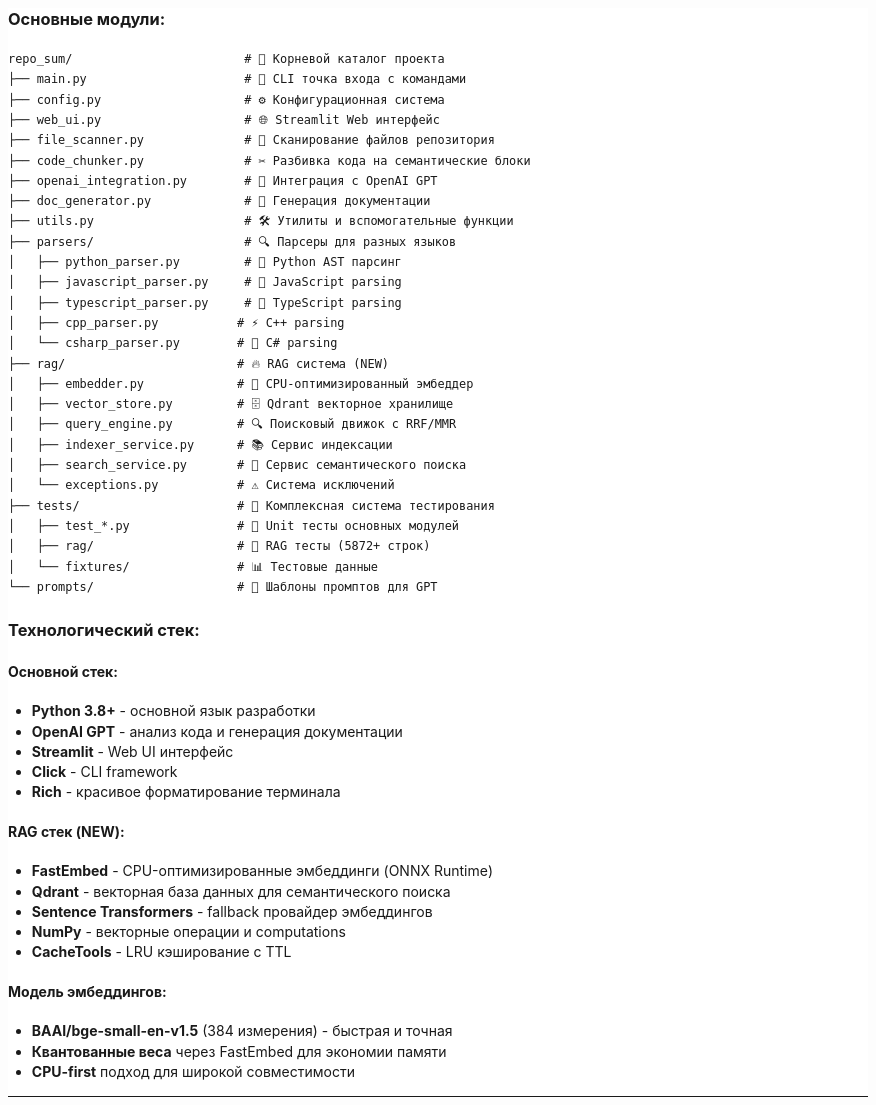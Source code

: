 ### Основные модули:

```
repo_sum/                        # 📁 Корневой каталог проекта
├── main.py                      # 🚪 CLI точка входа с командами
├── config.py                    # ⚙️ Конфигурационная система
├── web_ui.py                    # 🌐 Streamlit Web интерфейс
├── file_scanner.py              # 📂 Сканирование файлов репозитория
├── code_chunker.py              # ✂️ Разбивка кода на семантические блоки
├── openai_integration.py        # 🤖 Интеграция с OpenAI GPT
├── doc_generator.py             # 📝 Генерация документации
├── utils.py                     # 🛠️ Утилиты и вспомогательные функции
├── parsers/                     # 🔍 Парсеры для разных языков
│   ├── python_parser.py         # 🐍 Python AST парсинг
│   ├── javascript_parser.py     # 📜 JavaScript parsing
│   ├── typescript_parser.py     # 📘 TypeScript parsing
│   ├── cpp_parser.py           # ⚡ C++ parsing
│   └── csharp_parser.py        # 🔷 C# parsing
├── rag/                        # 🔥 RAG система (NEW)
│   ├── embedder.py             # 🧠 CPU-оптимизированный эмбеддер
│   ├── vector_store.py         # 🗄️ Qdrant векторное хранилище
│   ├── query_engine.py         # 🔍 Поисковый движок с RRF/MMR
│   ├── indexer_service.py      # 📚 Сервис индексации
│   ├── search_service.py       # 🔎 Сервис семантического поиска
│   └── exceptions.py           # ⚠️ Система исключений
├── tests/                      # 🧪 Комплексная система тестирования
│   ├── test_*.py               # 🔧 Unit тесты основных модулей
│   ├── rag/                    # 🧪 RAG тесты (5872+ строк)
│   └── fixtures/               # 📊 Тестовые данные
└── prompts/                    # 💬 Шаблоны промптов для GPT
```

### Технологический стек:

#### Основной стек:
- **Python 3.8+** - основной язык разработки
- **OpenAI GPT** - анализ кода и генерация документации  
- **Streamlit** - Web UI интерфейс
- **Click** - CLI framework
- **Rich** - красивое форматирование терминала

#### RAG стек (NEW):
- **FastEmbed** - CPU-оптимизированные эмбеддинги (ONNX Runtime)
- **Qdrant** - векторная база данных для семантического поиска
- **Sentence Transformers** - fallback провайдер эмбеддингов  
- **NumPy** - векторные операции и computations
- **CacheTools** - LRU кэширование с TTL

#### Модель эмбеддингов:
- **BAAI/bge-small-en-v1.5** (384 измерения) - быстрая и точная
- **Квантованные веса** через FastEmbed для экономии памяти
- **CPU-first** подход для широкой совместимости

---